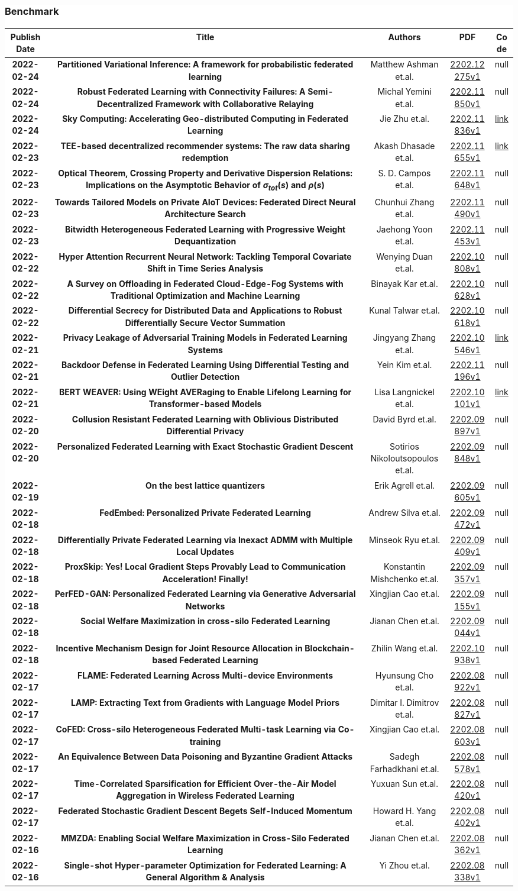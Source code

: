### Benchmark
|Publish Date|Title|Authors|PDF|Code|
| :---: | :---: | :---: | :---: | :---: |
|**2022-02-24**|**Partitioned Variational Inference: A framework for probabilistic federated learning**|Matthew Ashman et.al.|[2202.12275v1](http://arxiv.org/abs/2202.12275v1)|null|
|**2022-02-24**|**Robust Federated Learning with Connectivity Failures: A Semi-Decentralized Framework with Collaborative Relaying**|Michal Yemini et.al.|[2202.11850v1](http://arxiv.org/abs/2202.11850v1)|null|
|**2022-02-24**|**Sky Computing: Accelerating Geo-distributed Computing in Federated Learning**|Jie Zhu et.al.|[2202.11836v1](http://arxiv.org/abs/2202.11836v1)|[link](https://github.com/hpcaitech/skycomputing)|
|**2022-02-23**|**TEE-based decentralized recommender systems: The raw data sharing redemption**|Akash Dhasade et.al.|[2202.11655v1](http://arxiv.org/abs/2202.11655v1)|[link](https://github.com/rafaelppires/rex)|
|**2022-02-23**|**Optical Theorem, Crossing Property and Derivative Dispersion Relations: Implications on the Asymptotic Behavior of $σ_{tot}(s)$ and $ρ(s)$**|S. D. Campos et.al.|[2202.11648v1](http://arxiv.org/abs/2202.11648v1)|null|
|**2022-02-23**|**Towards Tailored Models on Private AIoT Devices: Federated Direct Neural Architecture Search**|Chunhui Zhang et.al.|[2202.11490v1](http://arxiv.org/abs/2202.11490v1)|null|
|**2022-02-23**|**Bitwidth Heterogeneous Federated Learning with Progressive Weight Dequantization**|Jaehong Yoon et.al.|[2202.11453v1](http://arxiv.org/abs/2202.11453v1)|null|
|**2022-02-22**|**Hyper Attention Recurrent Neural Network: Tackling Temporal Covariate Shift in Time Series Analysis**|Wenying Duan et.al.|[2202.10808v1](http://arxiv.org/abs/2202.10808v1)|null|
|**2022-02-22**|**A Survey on Offloading in Federated Cloud-Edge-Fog Systems with Traditional Optimization and Machine Learning**|Binayak Kar et.al.|[2202.10628v1](http://arxiv.org/abs/2202.10628v1)|null|
|**2022-02-22**|**Differential Secrecy for Distributed Data and Applications to Robust Differentially Secure Vector Summation**|Kunal Talwar et.al.|[2202.10618v1](http://arxiv.org/abs/2202.10618v1)|null|
|**2022-02-21**|**Privacy Leakage of Adversarial Training Models in Federated Learning Systems**|Jingyang Zhang et.al.|[2202.10546v1](http://arxiv.org/abs/2202.10546v1)|[link](https://github.com/zjysteven/privayattack_at_fl)|
|**2022-02-21**|**Backdoor Defense in Federated Learning Using Differential Testing and Outlier Detection**|Yein Kim et.al.|[2202.11196v1](http://arxiv.org/abs/2202.11196v1)|null|
|**2022-02-21**|**BERT WEAVER: Using WEight AVERaging to Enable Lifelong Learning for Transformer-based Models**|Lisa Langnickel et.al.|[2202.10101v1](http://arxiv.org/abs/2202.10101v1)|[link](https://github.com/llangnickel/weaver)|
|**2022-02-20**|**Collusion Resistant Federated Learning with Oblivious Distributed Differential Privacy**|David Byrd et.al.|[2202.09897v1](http://arxiv.org/abs/2202.09897v1)|null|
|**2022-02-20**|**Personalized Federated Learning with Exact Stochastic Gradient Descent**|Sotirios Nikoloutsopoulos et.al.|[2202.09848v1](http://arxiv.org/abs/2202.09848v1)|null|
|**2022-02-19**|**On the best lattice quantizers**|Erik Agrell et.al.|[2202.09605v1](http://arxiv.org/abs/2202.09605v1)|null|
|**2022-02-18**|**FedEmbed: Personalized Private Federated Learning**|Andrew Silva et.al.|[2202.09472v1](http://arxiv.org/abs/2202.09472v1)|null|
|**2022-02-18**|**Differentially Private Federated Learning via Inexact ADMM with Multiple Local Updates**|Minseok Ryu et.al.|[2202.09409v1](http://arxiv.org/abs/2202.09409v1)|null|
|**2022-02-18**|**ProxSkip: Yes! Local Gradient Steps Provably Lead to Communication Acceleration! Finally!**|Konstantin Mishchenko et.al.|[2202.09357v1](http://arxiv.org/abs/2202.09357v1)|null|
|**2022-02-18**|**PerFED-GAN: Personalized Federated Learning via Generative Adversarial Networks**|Xingjian Cao et.al.|[2202.09155v1](http://arxiv.org/abs/2202.09155v1)|null|
|**2022-02-18**|**Social Welfare Maximization in cross-silo Federated Learning**|Jianan Chen et.al.|[2202.09044v1](http://arxiv.org/abs/2202.09044v1)|null|
|**2022-02-18**|**Incentive Mechanism Design for Joint Resource Allocation in Blockchain-based Federated Learning**|Zhilin Wang et.al.|[2202.10938v1](http://arxiv.org/abs/2202.10938v1)|null|
|**2022-02-17**|**FLAME: Federated Learning Across Multi-device Environments**|Hyunsung Cho et.al.|[2202.08922v1](http://arxiv.org/abs/2202.08922v1)|null|
|**2022-02-17**|**LAMP: Extracting Text from Gradients with Language Model Priors**|Dimitar I. Dimitrov et.al.|[2202.08827v1](http://arxiv.org/abs/2202.08827v1)|null|
|**2022-02-17**|**CoFED: Cross-silo Heterogeneous Federated Multi-task Learning via Co-training**|Xingjian Cao et.al.|[2202.08603v1](http://arxiv.org/abs/2202.08603v1)|null|
|**2022-02-17**|**An Equivalence Between Data Poisoning and Byzantine Gradient Attacks**|Sadegh Farhadkhani et.al.|[2202.08578v1](http://arxiv.org/abs/2202.08578v1)|null|
|**2022-02-17**|**Time-Correlated Sparsification for Efficient Over-the-Air Model Aggregation in Wireless Federated Learning**|Yuxuan Sun et.al.|[2202.08420v1](http://arxiv.org/abs/2202.08420v1)|null|
|**2022-02-17**|**Federated Stochastic Gradient Descent Begets Self-Induced Momentum**|Howard H. Yang et.al.|[2202.08402v1](http://arxiv.org/abs/2202.08402v1)|null|
|**2022-02-16**|**MMZDA: Enabling Social Welfare Maximization in Cross-Silo Federated Learning**|Jianan Chen et.al.|[2202.08362v1](http://arxiv.org/abs/2202.08362v1)|null|
|**2022-02-16**|**Single-shot Hyper-parameter Optimization for Federated Learning: A General Algorithm & Analysis**|Yi Zhou et.al.|[2202.08338v1](http://arxiv.org/abs/2202.08338v1)|null|
